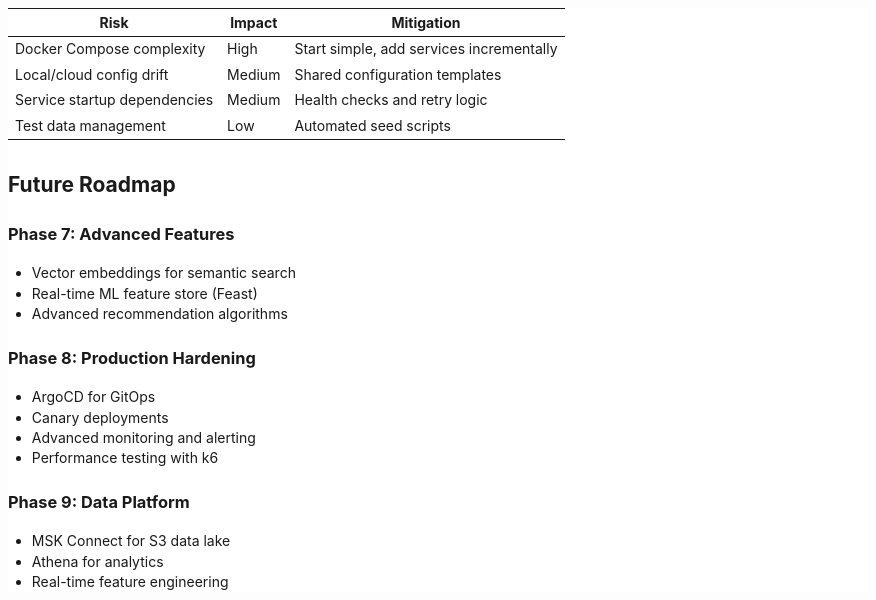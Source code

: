 | Risk | Impact | Mitigation |
|------|--------|------------|
| Docker Compose complexity | High | Start simple, add services incrementally |
| Local/cloud config drift | Medium | Shared configuration templates |
| Service startup dependencies | Medium | Health checks and retry logic |
| Test data management | Low | Automated seed scripts |

## Future Roadmap

### Phase 7: Advanced Features
- Vector embeddings for semantic search
- Real-time ML feature store (Feast)
- Advanced recommendation algorithms

### Phase 8: Production Hardening
- ArgoCD for GitOps
- Canary deployments
- Advanced monitoring and alerting
- Performance testing with k6

### Phase 9: Data Platform
- MSK Connect for S3 data lake
- Athena for analytics
- Real-time feature engineering
